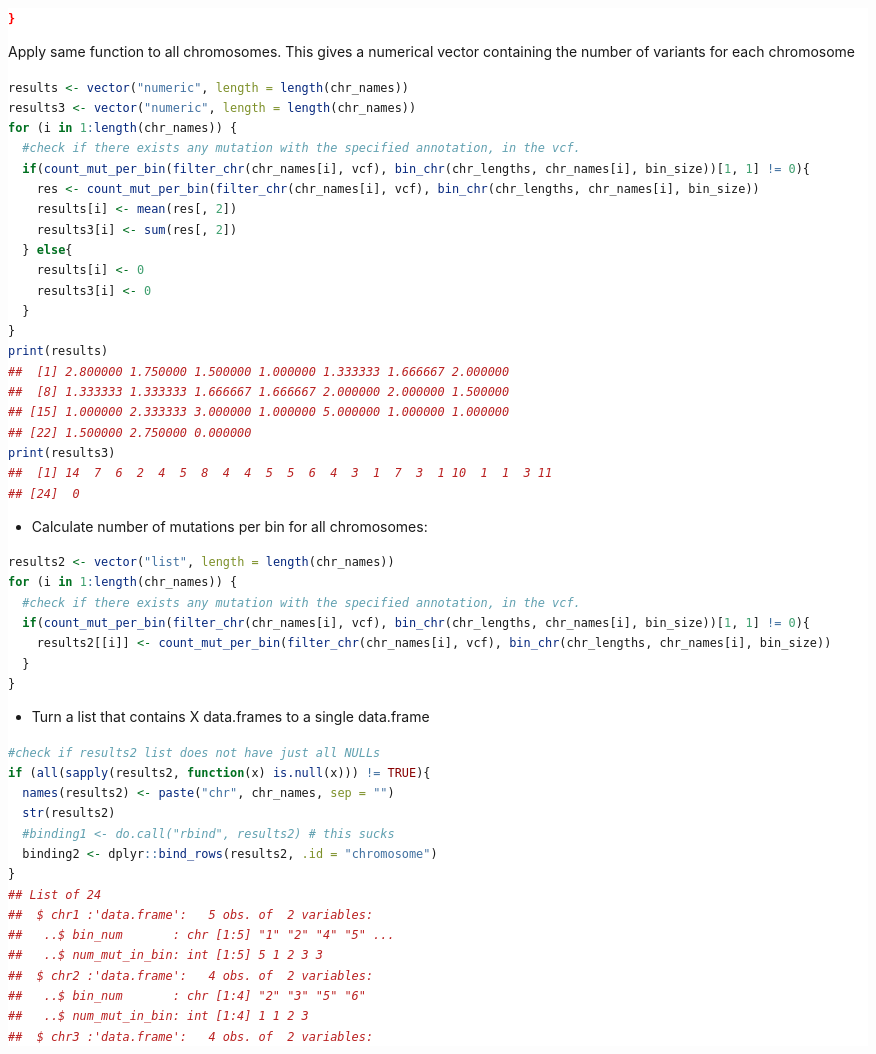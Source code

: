 ```r
}
```

Apply same function to all chromosomes. This gives a numerical vector containing the number of variants for each chromosome 


```r
results <- vector("numeric", length = length(chr_names))
results3 <- vector("numeric", length = length(chr_names))
for (i in 1:length(chr_names)) {
  #check if there exists any mutation with the specified annotation, in the vcf. 
  if(count_mut_per_bin(filter_chr(chr_names[i], vcf), bin_chr(chr_lengths, chr_names[i], bin_size))[1, 1] != 0){
    res <- count_mut_per_bin(filter_chr(chr_names[i], vcf), bin_chr(chr_lengths, chr_names[i], bin_size))
    results[i] <- mean(res[, 2])
    results3[i] <- sum(res[, 2])
  } else{
    results[i] <- 0
    results3[i] <- 0
  }
}
print(results)
##  [1] 2.800000 1.750000 1.500000 1.000000 1.333333 1.666667 2.000000
##  [8] 1.333333 1.333333 1.666667 1.666667 2.000000 2.000000 1.500000
## [15] 1.000000 2.333333 3.000000 1.000000 5.000000 1.000000 1.000000
## [22] 1.500000 2.750000 0.000000
print(results3)
##  [1] 14  7  6  2  4  5  8  4  4  5  5  6  4  3  1  7  3  1 10  1  1  3 11
## [24]  0
```


* Calculate number of mutations per bin for all chromosomes:


```r
results2 <- vector("list", length = length(chr_names))
for (i in 1:length(chr_names)) {
  #check if there exists any mutation with the specified annotation, in the vcf. 
  if(count_mut_per_bin(filter_chr(chr_names[i], vcf), bin_chr(chr_lengths, chr_names[i], bin_size))[1, 1] != 0){
    results2[[i]] <- count_mut_per_bin(filter_chr(chr_names[i], vcf), bin_chr(chr_lengths, chr_names[i], bin_size))
  }
}
```

* Turn a list that contains X data.frames to a single data.frame


```r
#check if results2 list does not have just all NULLs
if (all(sapply(results2, function(x) is.null(x))) != TRUE){
  names(results2) <- paste("chr", chr_names, sep = "")
  str(results2)
  #binding1 <- do.call("rbind", results2) # this sucks
  binding2 <- dplyr::bind_rows(results2, .id = "chromosome")
}
## List of 24
##  $ chr1 :'data.frame':	5 obs. of  2 variables:
##   ..$ bin_num       : chr [1:5] "1" "2" "4" "5" ...
##   ..$ num_mut_in_bin: int [1:5] 5 1 2 3 3
##  $ chr2 :'data.frame':	4 obs. of  2 variables:
##   ..$ bin_num       : chr [1:4] "2" "3" "5" "6"
##   ..$ num_mut_in_bin: int [1:4] 1 1 2 3
##  $ chr3 :'data.frame':	4 obs. of  2 variables:
```